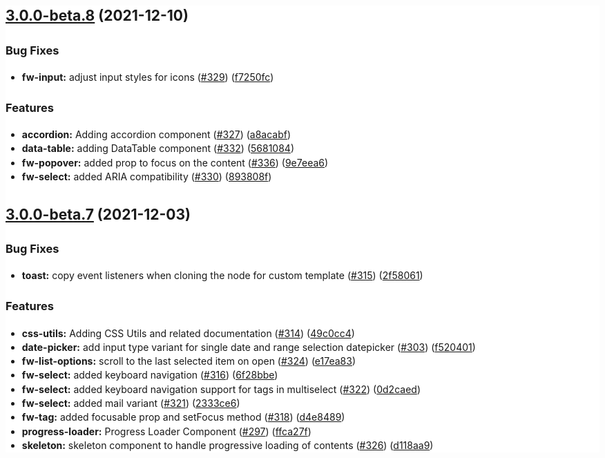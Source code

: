 ## [3.0.0-beta.8](https://github.com/freshworks/crayons/compare/@freshworks/crayons@3.0.0-beta.7...@freshworks/crayons@3.0.0-beta.8) (2021-12-10)

### Bug Fixes

- **fw-input:** adjust input styles for icons ([#329](https://github.com/freshworks/crayons/issues/329)) ([f7250fc](https://github.com/freshworks/crayons/commit/f7250fce3ea75e1ba858ee37b5fc3df851437b06))

### Features

- **accordion:**  Adding accordion component ([#327](https://github.com/freshworks/crayons/issues/327)) ([a8acabf](https://github.com/freshworks/crayons/commit/a8acabfe7bfeb69986e543067a65ec5e89f83694))
- **data-table:** adding DataTable component ([#332](https://github.com/freshworks/crayons/issues/332)) ([5681084](https://github.com/freshworks/crayons/commit/5681084530dd368a77f7a67bc1c6a95402e7cf59))
- **fw-popover:** added prop to focus on the content ([#336](https://github.com/freshworks/crayons/issues/336)) ([9e7eea6](https://github.com/freshworks/crayons/commit/9e7eea66a98e333c20bff936150ed9a1382f7aa3))
- **fw-select:** added ARIA compatibility ([#330](https://github.com/freshworks/crayons/issues/330)) ([893808f](https://github.com/freshworks/crayons/commit/893808f457c8ee5072e80eb7ef4a478f8944d9ec))

## [3.0.0-beta.7](https://github.com/freshworks/crayons/compare/@freshworks/crayons@3.0.0-beta.6...@freshworks/crayons@3.0.0-beta.7) (2021-12-03)

### Bug Fixes

- **toast:** copy event listeners when cloning the node for custom template ([#315](https://github.com/freshworks/crayons/issues/315)) ([2f58061](https://github.com/freshworks/crayons/commit/2f58061ecd1d3b40ed1788c0b485b352fdb05be6))

### Features

- **css-utils:** Adding CSS Utils and related documentation ([#314](https://github.com/freshworks/crayons/issues/314)) ([49c0cc4](https://github.com/freshworks/crayons/commit/49c0cc48dffe9b6e0f711c471d709f02260d50c1))
- **date-picker:** add input type variant for single date and range selection datepicker ([#303](https://github.com/freshworks/crayons/issues/303)) ([f520401](https://github.com/freshworks/crayons/commit/f520401d356fbb34b6d93665634dc5be8beb83db))
- **fw-list-options:** scroll to the last selected item on open ([#324](https://github.com/freshworks/crayons/issues/324)) ([e17ea83](https://github.com/freshworks/crayons/commit/e17ea8326da4e158c9e4260510b69aa1d64d4f6e))
- **fw-select:** added keyboard navigation ([#316](https://github.com/freshworks/crayons/issues/316)) ([6f28bbe](https://github.com/freshworks/crayons/commit/6f28bbead8cfd199a75efd657fb8c090134fe7eb))
- **fw-select:** added keyboard navigation support for tags in multiselect ([#322](https://github.com/freshworks/crayons/issues/322)) ([0d2caed](https://github.com/freshworks/crayons/commit/0d2caed1330a82382e8022b7517c45dcdbc4de6c))
- **fw-select:** added mail variant ([#321](https://github.com/freshworks/crayons/issues/321)) ([2333ce6](https://github.com/freshworks/crayons/commit/2333ce69cc27915f611ccdad60f56b3d4e58c64c))
- **fw-tag:** added focusable prop and setFocus method ([#318](https://github.com/freshworks/crayons/issues/318)) ([d4e8489](https://github.com/freshworks/crayons/commit/d4e8489158afb068154c09f48944e644431979e0))
- **progress-loader:** Progress Loader Component ([#297](https://github.com/freshworks/crayons/issues/297)) ([ffca27f](https://github.com/freshworks/crayons/commit/ffca27fe953a6060fc8b20df8b1dc6387369606b))
- **skeleton:** skeleton component to handle progressive loading of contents ([#326](https://github.com/freshworks/crayons/issues/326)) ([d118aa9](https://github.com/freshworks/crayons/commit/d118aa9f9f62de6c563d56f2ed860971a7a2d308))
